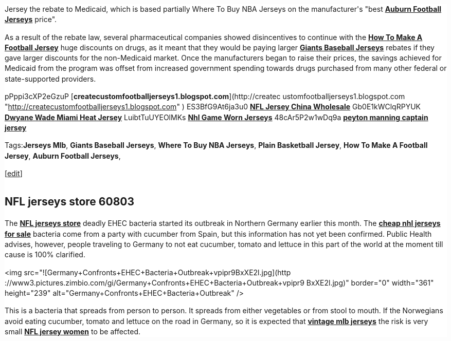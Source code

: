 Jersey the rebate to Medicaid, which is based partially Where To Buy NBA
Jerseys on the manufacturer's "best [**Auburn Football
Jerseys**](http://auburnfootballjerseys3.blogspot.com
"http://auburnfootballjerseys3.blogspot.com" ) price".

As a result of the rebate law, several pharmaceutical companies showed
disincentives to continue with the [**How To Make A Football
Jersey**](http://howtomakeafootballjersey.blogspot.com
"http://howtomakeafootballjersey.blogspot.com" ) huge discounts on drugs, as
it meant that they would be paying larger [**Giants Baseball
Jerseys**](http://giantsbaseballjerseys2.blogspot.com
"http://giantsbaseballjerseys2.blogspot.com" ) rebates if they gave larger
discounts for the non-Medicaid market. Once the manufacturers began to raise
their prices, the savings achieved for Medicaid from the program was offset
from increased government spending towards drugs purchased from many other
federal or state-supported providers.

pPppi3cXP2eGzuP [**createcustomfootballjerseys1.blogspot.com**](http://createc
ustomfootballjerseys1.blogspot.com
"http://createcustomfootballjerseys1.blogspot.com" ) ES3BfG9At6ja3u0 [**NFL
Jersey China Wholesale**](http://nfljerseychinawholesale.blogspot.com
"http://nfljerseychinawholesale.blogspot.com" ) Gb0E1kWClqRPYUK [**Dwyane Wade
Miami Heat Jersey**](http://dwyanewademiamiheatjersey.blogspot.com
"http://dwyanewademiamiheatjersey.blogspot.com" ) LuibtTuUYEOlMKs [**Nhl Game
Worn Jerseys**](http://nhlgamewornjerseys1.blogspot.com
"http://nhlgamewornjerseys1.blogspot.com" ) 48cAr5P2w1wDq9a [**peyton manning
captain jersey**](http://peytonmanningcaptainjersey.blogspot.com
"http://peytonmanningcaptainjersey.blogspot.com" )

Tags:**Jerseys Mlb**, **Giants Baseball Jerseys**, **Where To Buy NBA
Jerseys**, **Plain Basketball Jersey**, **How To Make A Football Jersey**,
**Auburn Football Jerseys**,

[[edit](/index.php?title=User:Wranosky74&action=edit&section=30 "Edit section:
NFL jerseys store 60803" )]

##  NFL jerseys store 60803

The [**NFL jerseys store**](http://nfljerseysstore3.blogspot.com
"http://nfljerseysstore3.blogspot.com" ) deadly EHEC bacteria started its
outbreak in Northern Germany earlier this month. The [**cheap nhl jerseys for
sale**](http://cheapnhljerseysforsale2.blogspot.com
"http://cheapnhljerseysforsale2.blogspot.com" ) bacteria come from a party
with cucumber from Spain, but this information has not yet been confirmed.
Public Health advises, however, people traveling to Germany to not eat
cucumber, tomato and lettuce in this part of the world at the moment till
cause is 100% clarified.

&lt;img src="![Germany+Confronts+EHEC+Bacteria+Outbreak+vpipr9BxXE2l.jpg](http
://www3.pictures.zimbio.com/gi/Germany+Confronts+EHEC+Bacteria+Outbreak+vpipr9
BxXE2l.jpg)" border="0" width="361" height="239"
alt="Germany+Confronts+EHEC+Bacteria+Outbreak" /&gt;

This is a bacteria that spreads from person to person. It spreads from either
vegetables or from stool to mouth. If the Norwegians avoid eating cucumber,
tomato and lettuce on the road in Germany, so it is expected that [**vintage
mlb jerseys**](http://vintagemlbjerseys6.blogspot.com
"http://vintagemlbjerseys6.blogspot.com" ) the risk is very small [**NFL
jersey women**](http://nfljerseywomen.blogspot.com
"http://nfljerseywomen.blogspot.com" ) to be affected.
